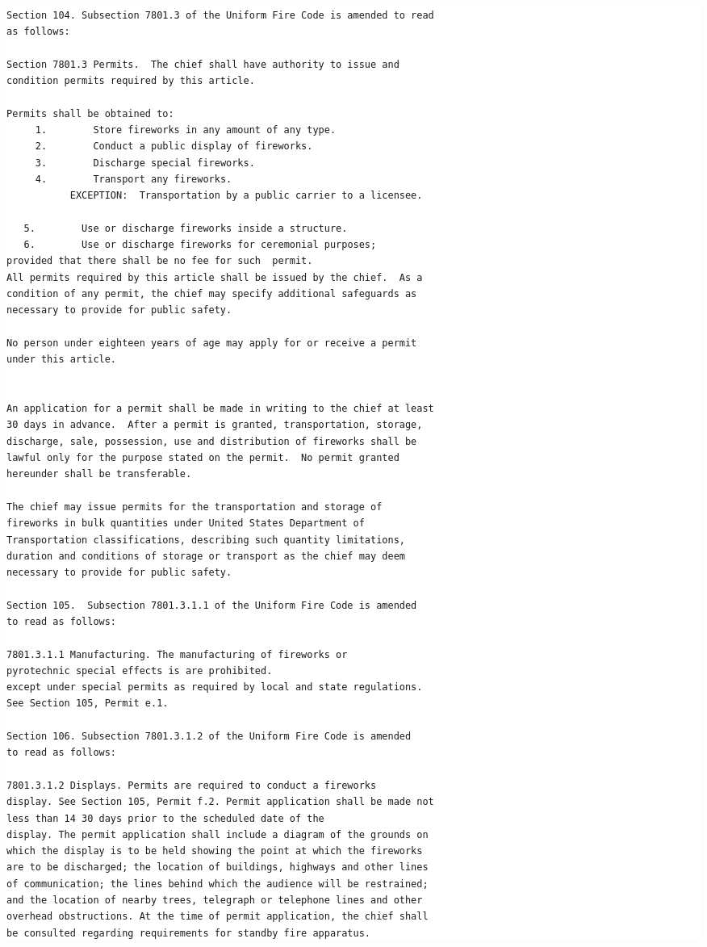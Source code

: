     Section 104. Subsection 7801.3 of the Uniform Fire Code is amended to read  
    as follows:  
  
    Section 7801.3 Permits.  The chief shall have authority to issue and  
    condition permits required by this article.  
  
    Permits shall be obtained to:  
         1.        Store fireworks in any amount of any type.  
         2.        Conduct a public display of fireworks.  
         3.        Discharge special fireworks.  
         4.        Transport any fireworks.  
               EXCEPTION:  Transportation by a public carrier to a licensee.  
  
       5.        Use or discharge fireworks inside a structure.  
       6.        Use or discharge fireworks for ceremonial purposes;  
    provided that there shall be no fee for such  permit.  
    All permits required by this article shall be issued by the chief.  As a  
    condition of any permit, the chief may specify additional safeguards as  
    necessary to provide for public safety.  
  
    No person under eighteen years of age may apply for or receive a permit  
    under this article.  
  
  
    An application for a permit shall be made in writing to the chief at least  
    30 days in advance.  After a permit is granted, transportation, storage,  
    discharge, sale, possession, use and distribution of fireworks shall be  
    lawful only for the purpose stated on the permit.  No permit granted  
    hereunder shall be transferable.  
  
    The chief may issue permits for the transportation and storage of  
    fireworks in bulk quantities under United States Department of  
    Transportation classifications, describing such quantity limitations,  
    duration and conditions of storage or transport as the chief may deem  
    necessary to provide for public safety.  
  
    Section 105.  Subsection 7801.3.1.1 of the Uniform Fire Code is amended  
    to read as follows:  
  
    7801.3.1.1 Manufacturing. The manufacturing of fireworks or  
    pyrotechnic special effects is are prohibited.   
    except under special permits as required by local and state regulations.  
    See Section 105, Permit e.1.  
  
    Section 106. Subsection 7801.3.1.2 of the Uniform Fire Code is amended  
    to read as follows:  
  
    7801.3.1.2 Displays. Permits are required to conduct a fireworks  
    display. See Section 105, Permit f.2. Permit application shall be made not  
    less than 14 30 days prior to the scheduled date of the  
    display. The permit application shall include a diagram of the grounds on  
    which the display is to be held showing the point at which the fireworks  
    are to be discharged; the location of buildings, highways and other lines  
    of communication; the lines behind which the audience will be restrained;  
    and the location of nearby trees, telegraph or telephone lines and other  
    overhead obstructions. At the time of permit application, the chief shall  
    be consulted regarding requirements for standby fire apparatus.  
  